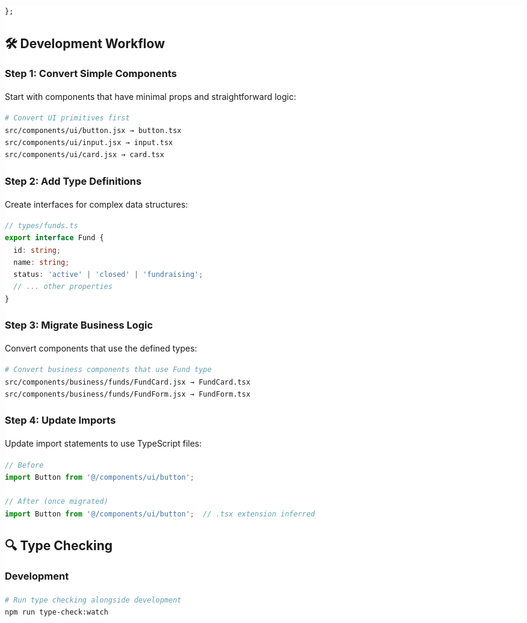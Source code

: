 ```tsx
};
```

## 🛠 Development Workflow

### Step 1: Convert Simple Components
Start with components that have minimal props and straightforward logic:

```bash
# Convert UI primitives first
src/components/ui/button.jsx → button.tsx
src/components/ui/input.jsx → input.tsx
src/components/ui/card.jsx → card.tsx
```

### Step 2: Add Type Definitions
Create interfaces for complex data structures:

```typescript
// types/funds.ts
export interface Fund {
  id: string;
  name: string;
  status: 'active' | 'closed' | 'fundraising';
  // ... other properties
}
```

### Step 3: Migrate Business Logic
Convert components that use the defined types:

```bash
# Convert business components that use Fund type
src/components/business/funds/FundCard.jsx → FundCard.tsx
src/components/business/funds/FundForm.jsx → FundForm.tsx
```

### Step 4: Update Imports
Update import statements to use TypeScript files:

```typescript
// Before
import Button from '@/components/ui/button';

// After (once migrated)
import Button from '@/components/ui/button';  // .tsx extension inferred
```

## 🔍 Type Checking

### Development
```bash
# Run type checking alongside development
npm run type-check:watch
```
